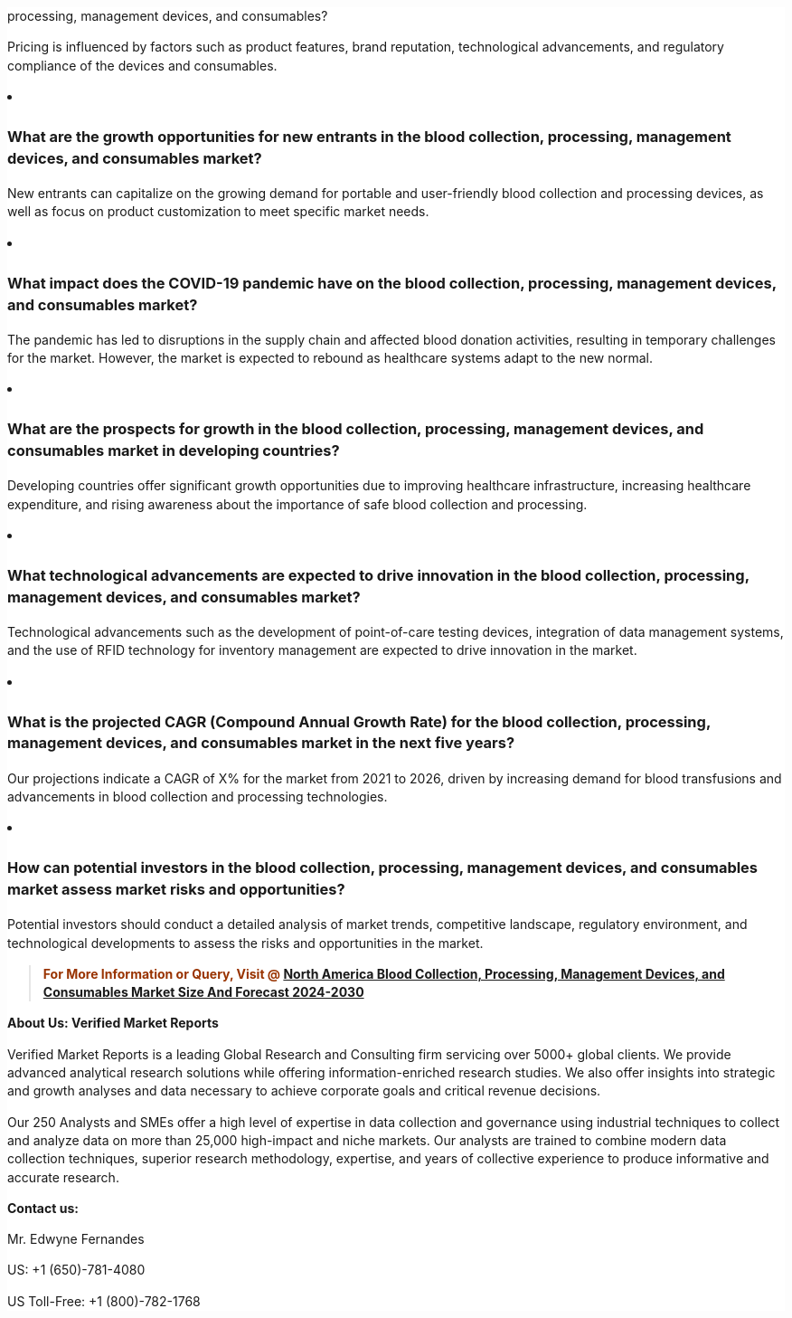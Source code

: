 processing, management devices, and consumables?</div><div></h3> <p>Pricing is influenced by factors such as product features, brand reputation, technological advancements, and regulatory compliance of the devices and consumables.</p> </li> <li> <h3>What are the growth opportunities for new entrants in the blood collection, processing, management devices, and consumables market?</div><div></h3> <p>New entrants can capitalize on the growing demand for portable and user-friendly blood collection and processing devices, as well as focus on product customization to meet specific market needs.</p> </li> <li> <h3>What impact does the COVID-19 pandemic have on the blood collection, processing, management devices, and consumables market?</div><div></h3> <p>The pandemic has led to disruptions in the supply chain and affected blood donation activities, resulting in temporary challenges for the market. However, the market is expected to rebound as healthcare systems adapt to the new normal.</p> </li> <li> <h3>What are the prospects for growth in the blood collection, processing, management devices, and consumables market in developing countries?</div><div></h3> <p>Developing countries offer significant growth opportunities due to improving healthcare infrastructure, increasing healthcare expenditure, and rising awareness about the importance of safe blood collection and processing.</p> </li> <li> <h3>What technological advancements are expected to drive innovation in the blood collection, processing, management devices, and consumables market?</div><div></h3> <p>Technological advancements such as the development of point-of-care testing devices, integration of data management systems, and the use of RFID technology for inventory management are expected to drive innovation in the market.</p> </li> <li> <h3>What is the projected CAGR (Compound Annual Growth Rate) for the blood collection, processing, management devices, and consumables market in the next five years?</div><div></h3> <p>Our projections indicate a CAGR of X% for the market from 2021 to 2026, driven by increasing demand for blood transfusions and advancements in blood collection and processing technologies.</p> </li> <li> <h3>How can potential investors in the blood collection, processing, management devices, and consumables market assess market risks and opportunities?</div><div></h3> <p>Potential investors should conduct a detailed analysis of market trends, competitive landscape, regulatory environment, and technological developments to assess the risks and opportunities in the market.</p> </li></ol></body></html></p><blockquote><p><span style="color: #993300;"><strong>For More Information or Query, Visit @ <a href="https://www.verifiedmarketreports.com/product/blood-collection-processing-management-devices-and-consumables-market-size-and-forecast/">North America Blood Collection, Processing, Management Devices, and Consumables Market Size And Forecast 2024-2030</a></strong></span></p></blockquote><p><strong>About Us: Verified Market Reports</strong></p><p>Verified Market Reports is a leading Global Research and Consulting firm servicing over 5000+ global clients. We provide advanced analytical research solutions while offering information-enriched research studies. We also offer insights into strategic and growth analyses and data necessary to achieve corporate goals and critical revenue decisions.</p><p>Our 250 Analysts and SMEs offer a high level of expertise in data collection and governance using industrial techniques to collect and analyze data on more than 25,000 high-impact and niche markets. Our analysts are trained to combine modern data collection techniques, superior research methodology, expertise, and years of collective experience to produce informative and accurate research.</p><p><strong>Contact us:</strong></p><p>Mr. Edwyne Fernandes</p><p>US: +1 (650)-781-4080</p><p>US Toll-Free: +1 (800)-782-1768</p>
